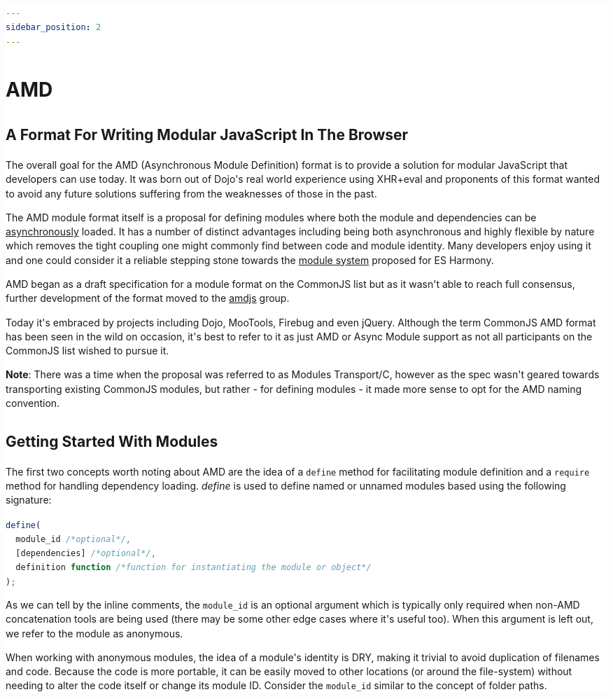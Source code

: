 ```yaml
---
sidebar_position: 2
---
```


# AMD

## A Format For Writing Modular JavaScript In The Browser

The overall goal for the AMD (Asynchronous Module Definition) format is to provide a solution for modular JavaScript that developers can use today. It was born out of Dojo's real world experience using XHR+eval and proponents of this format wanted to avoid any future solutions suffering from the weaknesses of those in the past.

The AMD module format itself is a proposal for defining modules where both the module and dependencies can be [asynchronously](http://dictionary.reference.com/browse/asynchronous) loaded. It has a number of distinct advantages including being both asynchronous and highly flexible by nature which removes the tight coupling one might commonly find between code and module identity. Many developers enjoy using it and one could consider it a reliable stepping stone towards the [module system](http://wiki.ecmascript.org/doku.php?id=harmony:modules) proposed for ES Harmony.

AMD began as a draft specification for a module format on the CommonJS list but as it wasn't able to reach full consensus, further development of the format moved to the [amdjs](https://github.com/amdjs) group.

Today it's embraced by projects including Dojo, MooTools, Firebug and even jQuery. Although the term CommonJS AMD format has been seen in the wild on occasion, it's best to refer to it as just AMD or Async Module support as not all participants on the CommonJS list wished to pursue it.

**Note**: There was a time when the proposal was referred to as Modules Transport/C, however as the spec wasn't geared towards transporting existing CommonJS modules, but rather - for defining modules - it made more sense to opt for the AMD naming convention.

## Getting Started With Modules

The first two concepts worth noting about AMD are the idea of a `define` method for facilitating module definition and a `require` method for handling dependency loading. _define_ is used to define named or unnamed modules based using the following signature:

```js
define(
  module_id /*optional*/,
  [dependencies] /*optional*/,
  definition function /*function for instantiating the module or object*/
);
```

As we can tell by the inline comments, the `module_id` is an optional argument which is typically only required when non-AMD concatenation tools are being used (there may be some other edge cases where it's useful too). When this argument is left out, we refer to the module as anonymous.

When working with anonymous modules, the idea of a module's identity is DRY, making it trivial to avoid duplication of filenames and code. Because the code is more portable, it can be easily moved to other locations (or around the file-system) without needing to alter the code itself or change its module ID. Consider the `module_id` similar to the concept of folder paths.
